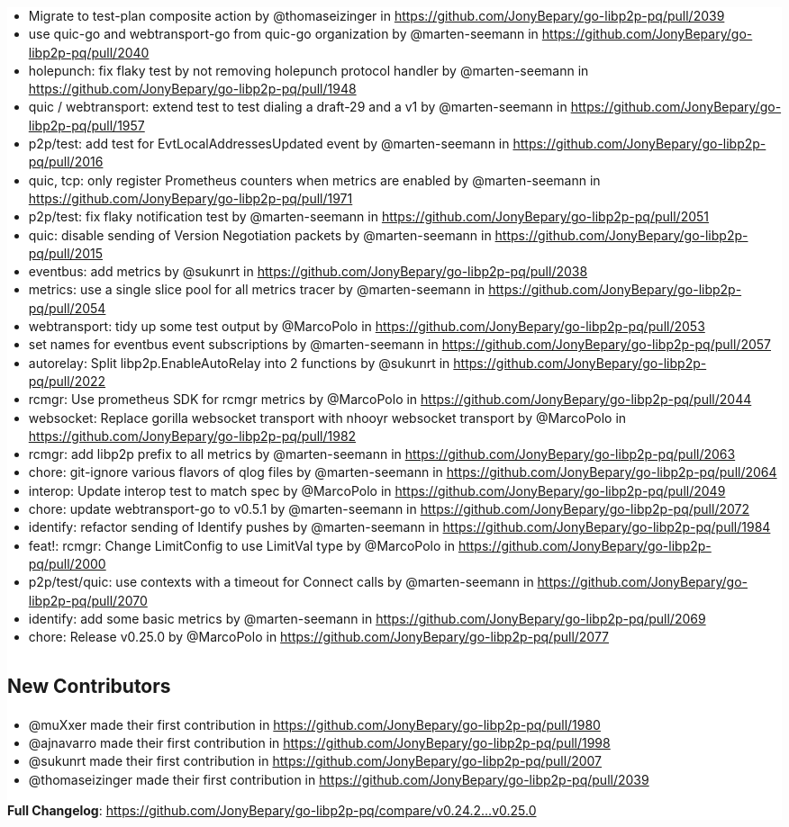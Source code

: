 - Migrate to test-plan composite action by @thomaseizinger in https://github.com/JonyBepary/go-libp2p-pq/pull/2039
- use quic-go and webtransport-go from quic-go organization by @marten-seemann in https://github.com/JonyBepary/go-libp2p-pq/pull/2040
- holepunch: fix flaky test by not removing holepunch protocol handler by @marten-seemann in https://github.com/JonyBepary/go-libp2p-pq/pull/1948
- quic / webtransport: extend test to test dialing a draft-29 and a v1 by @marten-seemann in https://github.com/JonyBepary/go-libp2p-pq/pull/1957
- p2p/test: add test for EvtLocalAddressesUpdated event by @marten-seemann in https://github.com/JonyBepary/go-libp2p-pq/pull/2016
- quic, tcp: only register Prometheus counters when metrics are enabled by @marten-seemann in https://github.com/JonyBepary/go-libp2p-pq/pull/1971
- p2p/test: fix flaky notification test by @marten-seemann in https://github.com/JonyBepary/go-libp2p-pq/pull/2051
- quic: disable sending of Version Negotiation packets by @marten-seemann in https://github.com/JonyBepary/go-libp2p-pq/pull/2015
- eventbus: add metrics by @sukunrt in https://github.com/JonyBepary/go-libp2p-pq/pull/2038
- metrics: use a single slice pool for all metrics tracer by @marten-seemann in https://github.com/JonyBepary/go-libp2p-pq/pull/2054
- webtransport: tidy up some test output by @MarcoPolo in https://github.com/JonyBepary/go-libp2p-pq/pull/2053
- set names for eventbus event subscriptions by @marten-seemann in https://github.com/JonyBepary/go-libp2p-pq/pull/2057
- autorelay: Split libp2p.EnableAutoRelay into 2 functions by @sukunrt in https://github.com/JonyBepary/go-libp2p-pq/pull/2022
- rcmgr: Use prometheus SDK for rcmgr metrics by @MarcoPolo in https://github.com/JonyBepary/go-libp2p-pq/pull/2044
- websocket: Replace gorilla websocket transport with nhooyr websocket transport by @MarcoPolo in https://github.com/JonyBepary/go-libp2p-pq/pull/1982
- rcmgr: add libp2p prefix to all metrics by @marten-seemann in https://github.com/JonyBepary/go-libp2p-pq/pull/2063
- chore: git-ignore various flavors of qlog files by @marten-seemann in https://github.com/JonyBepary/go-libp2p-pq/pull/2064
- interop: Update interop test to match spec by @MarcoPolo in https://github.com/JonyBepary/go-libp2p-pq/pull/2049
- chore: update webtransport-go to v0.5.1 by @marten-seemann in https://github.com/JonyBepary/go-libp2p-pq/pull/2072
- identify: refactor sending of Identify pushes by @marten-seemann in https://github.com/JonyBepary/go-libp2p-pq/pull/1984
- feat!: rcmgr: Change LimitConfig to use LimitVal type by @MarcoPolo in https://github.com/JonyBepary/go-libp2p-pq/pull/2000
- p2p/test/quic: use contexts with a timeout for Connect calls by @marten-seemann in https://github.com/JonyBepary/go-libp2p-pq/pull/2070
- identify: add some basic metrics by @marten-seemann in https://github.com/JonyBepary/go-libp2p-pq/pull/2069
- chore: Release v0.25.0 by @MarcoPolo in https://github.com/JonyBepary/go-libp2p-pq/pull/2077

## New Contributors 

- @muXxer made their first contribution in https://github.com/JonyBepary/go-libp2p-pq/pull/1980
- @ajnavarro made their first contribution in https://github.com/JonyBepary/go-libp2p-pq/pull/1998
- @sukunrt made their first contribution in https://github.com/JonyBepary/go-libp2p-pq/pull/2007
- @thomaseizinger made their first contribution in https://github.com/JonyBepary/go-libp2p-pq/pull/2039

**Full Changelog**: https://github.com/JonyBepary/go-libp2p-pq/compare/v0.24.2...v0.25.0
